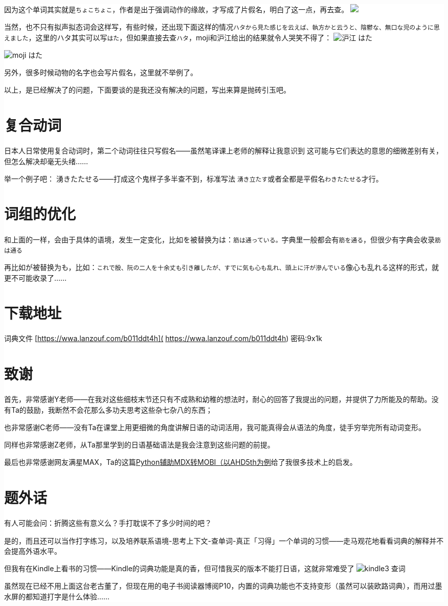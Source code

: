 因为这个单词其实就是`ちょこちょこ`，作者是出于强调动作的缘故，才写成了片假名，明白了这一点，再去查。
![](https://markdoen-1304943362.cos.ap-nanjing.myqcloud.com//Pasted_image_20220310204420.png)


当然，也不只有拟声拟态词会这样写，有些时候，还出现下面这样的情况`ハタから見た感じを云えば、執方かと云うと、陰鬱な、無口な児のように思えました`，这里的ハタ其实可以写`はた`，但如果直接去查`ハタ`，moji和沪江给出的结果就令人哭笑不得了：
![沪江 はた](https://markdoen-1304943362.cos.ap-nanjing.myqcloud.com//Pasted_image_20220310204100.png)

![moji はた](https://markdoen-1304943362.cos.ap-nanjing.myqcloud.com//Pasted_image_20220310204540.png)

另外，很多时候动物的名字也会写片假名，这里就不举例了。

以上，是已经解决了的问题，下面要谈的是我还没有解决的问题，写出来算是抛砖引玉吧。

# 复合动词 

日本人日常使用复合动词时，第二个动词往往只写假名——虽然笔译课上老师的解释让我意识到 这可能与它们表达的意思的细微差别有关，但怎么解决却毫无头绪……

举一个例子吧： 湧きたたせる——打成这个鬼样子多半查不到，标准写法 `湧き立たす`或者全都是平假名`わきたたせる`才行。

# 词组的优化

和上面的一样，会由于具体的语境，发生一定变化，比如を被替换为は：`筋は通っている。`字典里一般都会有`筋を通る`，但很少有字典会收录`筋は通る`

再比如が被替换为も，比如：`これで殷、阮の二人を十余丈も引き離したが、すでに気も心も乱れ、頭上に汗が滲んでいる`像心も乱れる这样的形式，就更不可能收录了……

# 下载地址

词典文件 [https://wwa.lanzouf.com/b011ddt4h]( https://wwa.lanzouf.com/b011ddt4h) 密码:9x1k

# 致谢

首先，非常感谢Y老师——在我对这些细枝末节还只有不成熟和幼稚的想法时，耐心的回答了我提出的问题，并提供了力所能及的帮助。没有Ta的鼓励，我断然不会花那么多功夫思考这些杂七杂八的东西；

也非常感谢C老师——没有Ta在课堂上用更细微的角度讲解日语的动词活用，我可能真得会从语法的角度，徒手穷举完所有动词变形。

同样也非常感谢Z老师，从Ta那里学到的日语基础语法是我会注意到这些问题的前提。

最后也非常感谢网友满星MAX，Ta的这篇[Python辅助MDX转MOBI（以AHD5th为例](https://www.pdawiki.com/forum/thread-36130-1-1.html)给了我很多技术上的启发。

# 题外话

有人可能会问：折腾这些有意义么？手打耽误不了多少时间的吧？

是的，而且还可以当作打字练习，以及培养联系语境-思考上下文-查单词-真正「习得」一个单词的习惯——走马观花地看看词典的解释并不会提高外语水平。

但我有在Kindle上看书的习惯——Kindle的词典功能是真的香，但可惜我买的版本不能打日语，这就非常难受了
![kindle3 查词](https://markdoen-1304943362.cos.ap-nanjing.myqcloud.com//Kindle3.jpg)
 
虽然现在已经不用上面这台老古董了，但现在用的电子书阅读器博阅P10，内置的词典功能也不支持变形（虽然可以装欧路词典），而用过墨水屏的都知道打字是什么体验……

